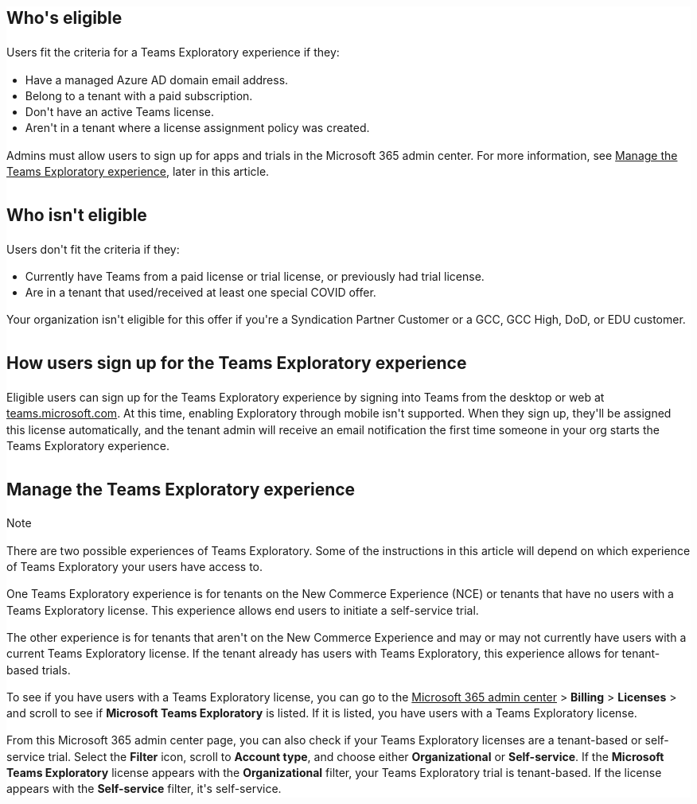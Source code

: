 ## Who's eligible

Users fit the criteria for a Teams Exploratory experience if they:

- Have a managed Azure AD domain email address.
- Belong to a tenant with a paid subscription.
- Don't have an active Teams license.
- Aren't in a tenant where a license assignment policy was created.

Admins must allow users to sign up for apps and trials in the Microsoft 365 admin center. For more information, see [Manage the Teams Exploratory experience](#manage-the-teams-exploratory-experience), later in this article.

## Who isn't eligible

Users don't fit the criteria if they:

- Currently have Teams from a paid license or trial license, or previously had trial license.
- Are in a tenant that used/received at least one special COVID offer.

Your organization isn't eligible for this offer if you're a Syndication Partner Customer or a GCC, GCC High, DoD, or EDU customer.

## How users sign up for the Teams Exploratory experience

Eligible users can sign up for the Teams Exploratory experience by signing into Teams from the desktop or web at [teams.microsoft.com](https://teams.microsoft.com). At this time, enabling Exploratory through mobile isn't supported. When they sign up, they'll be assigned this license automatically, and the tenant admin will receive an email notification the first time someone in your org starts the Teams Exploratory experience.

## Manage the Teams Exploratory experience

> [!NOTE]
> There are two possible experiences of Teams Exploratory. Some of the instructions in this article will depend on which experience of Teams Exploratory your users have access to.
>
> One Teams Exploratory experience is for tenants on the New Commerce Experience (NCE) or tenants that have no users with a Teams Exploratory license. This experience allows end users to initiate a self-service trial.
>
> The other experience is for tenants that aren't on the New Commerce Experience and may or may not currently have users with a current Teams Exploratory license. If the tenant already has users with Teams Exploratory, this experience allows for tenant-based trials.
>
> To see if you have users with a Teams Exploratory license, you can go to the [Microsoft 365 admin center](https://go.microsoft.com/fwlink/p/?linkid=2024339) > **Billing** > **Licenses** > and scroll to see if **Microsoft Teams Exploratory** is listed. If it is listed, you have users with a Teams Exploratory license.
>
> From this Microsoft 365 admin center page, you can also check if your Teams Exploratory licenses are a tenant-based or self-service trial. Select the **Filter** icon, scroll to **Account type**, and choose either **Organizational** or **Self-service**. If the **Microsoft Teams Exploratory** license appears with the **Organizational** filter, your Teams Exploratory trial is tenant-based. If the license appears with the **Self-service** filter, it's self-service.
